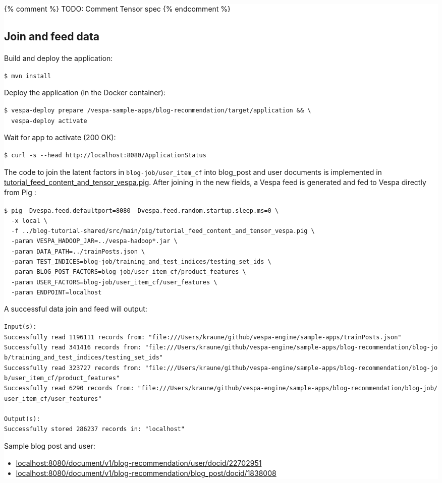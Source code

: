 {% comment %}
TODO: Comment Tensor spec
{% endcomment %}



## Join and feed data
Build and deploy the application:

    $ mvn install

Deploy the application (in the Docker container):

    $ vespa-deploy prepare /vespa-sample-apps/blog-recommendation/target/application && \
      vespa-deploy activate

Wait for app to activate (200 OK):

    $ curl -s --head http://localhost:8080/ApplicationStatus

The code to join the latent factors in `blog-job/user_item_cf` into blog_post and user documents is implemented in
[tutorial_feed_content_and_tensor_vespa.pig](https://github.com/vespa-engine/sample-apps/blob/master/blog-tutorial-shared/src/main/pig/tutorial_feed_content_and_tensor_vespa.pig).
After joining in the new fields, a Vespa feed is generated and fed to Vespa directly from Pig :

    $ pig -Dvespa.feed.defaultport=8080 -Dvespa.feed.random.startup.sleep.ms=0 \
      -x local \
      -f ../blog-tutorial-shared/src/main/pig/tutorial_feed_content_and_tensor_vespa.pig \
      -param VESPA_HADOOP_JAR=../vespa-hadoop*.jar \
      -param DATA_PATH=../trainPosts.json \
      -param TEST_INDICES=blog-job/training_and_test_indices/testing_set_ids \
      -param BLOG_POST_FACTORS=blog-job/user_item_cf/product_features \
      -param USER_FACTORS=blog-job/user_item_cf/user_features \
      -param ENDPOINT=localhost

A successful data join and feed will output:

    Input(s):
    Successfully read 1196111 records from: "file:///Users/kraune/github/vespa-engine/sample-apps/trainPosts.json"
    Successfully read 341416 records from: "file:///Users/kraune/github/vespa-engine/sample-apps/blog-recommendation/blog-job/training_and_test_indices/testing_set_ids"
    Successfully read 323727 records from: "file:///Users/kraune/github/vespa-engine/sample-apps/blog-recommendation/blog-job/user_item_cf/product_features"
    Successfully read 6290 records from: "file:///Users/kraune/github/vespa-engine/sample-apps/blog-recommendation/blog-job/user_item_cf/user_features"
    
    Output(s):
    Successfully stored 286237 records in: "localhost"

Sample blog post and user:
- [localhost:8080/document/v1/blog-recommendation/user/docid/22702951](http://localhost:8080/document/v1/blog-recommendation/user/docid/22702951)
- [localhost:8080/document/v1/blog-recommendation/blog_post/docid/1838008](http://localhost:8080/document/v1/blog-recommendation/blog_post/docid/1838008)

